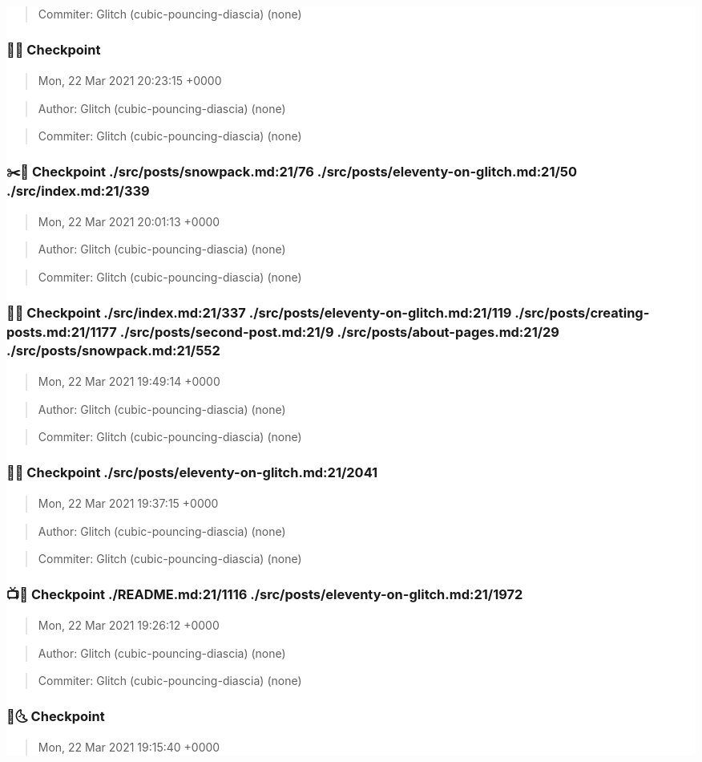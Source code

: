 >Commiter: Glitch (cubic-pouncing-diascia) (none)




### 🙅🚿 Checkpoint
>Mon, 22 Mar 2021 20:23:15 +0000

>Author: Glitch (cubic-pouncing-diascia) (none)

>Commiter: Glitch (cubic-pouncing-diascia) (none)




### ✂️🍱 Checkpoint ./src/posts/snowpack.md:21/76 ./src/posts/eleventy-on-glitch.md:21/50 ./src/index.md:21/339
>Mon, 22 Mar 2021 20:01:13 +0000

>Author: Glitch (cubic-pouncing-diascia) (none)

>Commiter: Glitch (cubic-pouncing-diascia) (none)




### 🌸👚 Checkpoint ./src/index.md:21/337 ./src/posts/eleventy-on-glitch.md:21/119 ./src/posts/creating-posts.md:21/1177 ./src/posts/second-post.md:21/9 ./src/posts/about-pages.md:21/29 ./src/posts/snowpack.md:21/552
>Mon, 22 Mar 2021 19:49:14 +0000

>Author: Glitch (cubic-pouncing-diascia) (none)

>Commiter: Glitch (cubic-pouncing-diascia) (none)




### 🍗🍚 Checkpoint ./src/posts/eleventy-on-glitch.md:21/2041
>Mon, 22 Mar 2021 19:37:15 +0000

>Author: Glitch (cubic-pouncing-diascia) (none)

>Commiter: Glitch (cubic-pouncing-diascia) (none)




### 📺🚕 Checkpoint ./README.md:21/1116 ./src/posts/eleventy-on-glitch.md:21/1972
>Mon, 22 Mar 2021 19:26:12 +0000

>Author: Glitch (cubic-pouncing-diascia) (none)

>Commiter: Glitch (cubic-pouncing-diascia) (none)




### 🍨🌜 Checkpoint
>Mon, 22 Mar 2021 19:15:40 +0000
